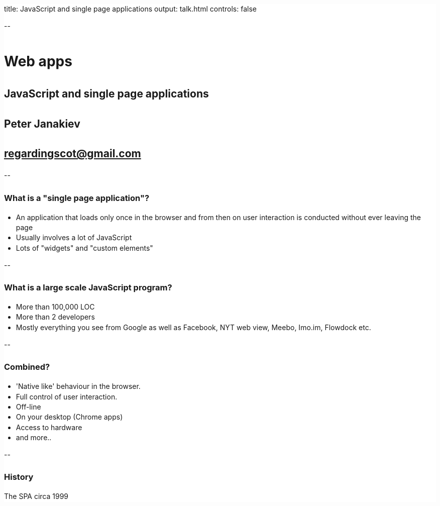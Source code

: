 title: JavaScript and single page applications
output: talk.html
controls: false

--
# Web apps
## JavaScript and single page applications
## Peter Janakiev
## [regardingscot@gmail.com](mailto:regardingscot@gmail.com)

--

### What is a "single page application"?
* An application that loads only once in the browser and from then on user interaction is conducted without ever leaving the page
* Usually involves a lot of JavaScript
* Lots of "widgets" and "custom elements"

--

### What is a large scale JavaScript program?
* More than 100,000 LOC
* More than 2 developers
* Mostly everything you see from Google as well as Facebook, NYT web view, Meebo, Imo.im, Flowdock etc.

--

### Combined?
* 'Native like' behaviour in the browser.
* Full control of user interaction.
* Off-line
* On your desktop (Chrome apps)
* Access to hardware
* and more..

--

### History

The SPA circa 1999
